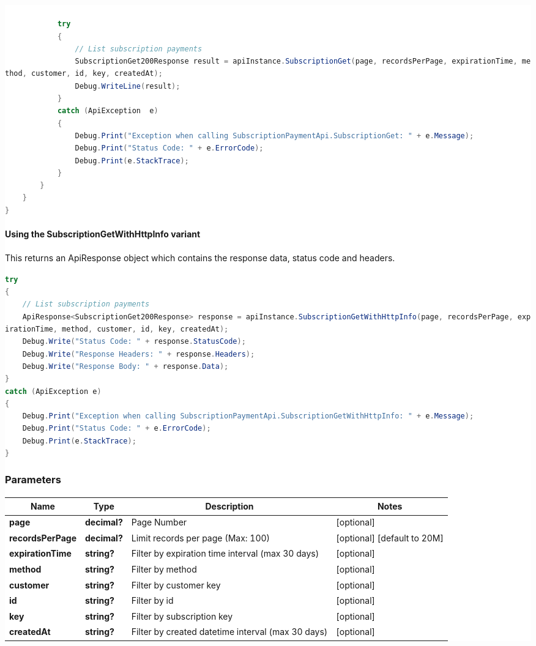 ```csharp

            try
            {
                // List subscription payments
                SubscriptionGet200Response result = apiInstance.SubscriptionGet(page, recordsPerPage, expirationTime, method, customer, id, key, createdAt);
                Debug.WriteLine(result);
            }
            catch (ApiException  e)
            {
                Debug.Print("Exception when calling SubscriptionPaymentApi.SubscriptionGet: " + e.Message);
                Debug.Print("Status Code: " + e.ErrorCode);
                Debug.Print(e.StackTrace);
            }
        }
    }
}
```

#### Using the SubscriptionGetWithHttpInfo variant
This returns an ApiResponse object which contains the response data, status code and headers.

```csharp
try
{
    // List subscription payments
    ApiResponse<SubscriptionGet200Response> response = apiInstance.SubscriptionGetWithHttpInfo(page, recordsPerPage, expirationTime, method, customer, id, key, createdAt);
    Debug.Write("Status Code: " + response.StatusCode);
    Debug.Write("Response Headers: " + response.Headers);
    Debug.Write("Response Body: " + response.Data);
}
catch (ApiException e)
{
    Debug.Print("Exception when calling SubscriptionPaymentApi.SubscriptionGetWithHttpInfo: " + e.Message);
    Debug.Print("Status Code: " + e.ErrorCode);
    Debug.Print(e.StackTrace);
}
```

### Parameters

| Name | Type | Description | Notes |
|------|------|-------------|-------|
| **page** | **decimal?** | Page Number | [optional]  |
| **recordsPerPage** | **decimal?** | Limit records per page (Max: 100) | [optional] [default to 20M] |
| **expirationTime** | **string?** | Filter by expiration time interval (max 30 days) | [optional]  |
| **method** | **string?** | Filter by method | [optional]  |
| **customer** | **string?** | Filter by customer key | [optional]  |
| **id** | **string?** | Filter by id | [optional]  |
| **key** | **string?** | Filter by subscription key | [optional]  |
| **createdAt** | **string?** | Filter by created datetime interval (max 30 days) | [optional]  |
